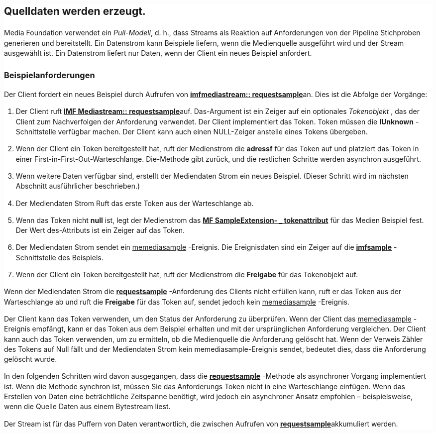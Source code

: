 ## <a name="generating-source-data"></a>Quelldaten werden erzeugt.

Media Foundation verwendet ein *Pull-Modell*, d. h., dass Streams als Reaktion auf Anforderungen von der Pipeline Stichproben generieren und bereitstellt. Ein Datenstrom kann Beispiele liefern, wenn die Medienquelle ausgeführt wird und der Stream ausgewählt ist. Ein Datenstrom liefert nur Daten, wenn der Client ein neues Beispiel anfordert.

### <a name="sample-requests"></a>Beispielanforderungen

Der Client fordert ein neues Beispiel durch Aufrufen von [**imfmediastream:: requestsample**](/windows/desktop/api/mfidl/nf-mfidl-imfmediastream-requestsample)an. Dies ist die Abfolge der Vorgänge:

1.  Der Client ruft [**IMF Mediastream:: requestsample**](/windows/desktop/api/mfidl/nf-mfidl-imfmediastream-requestsample)auf. Das-Argument ist ein Zeiger auf ein optionales *Tokenobjekt* , das der Client zum Nachverfolgen der Anforderung verwendet. Der Client implementiert das Token. Token müssen die **IUnknown** -Schnittstelle verfügbar machen. Der Client kann auch einen NULL-Zeiger anstelle eines Tokens übergeben.
2.  Wenn der Client ein Token bereitgestellt hat, ruft der Medienstrom die **adressf** für das Token auf und platziert das Token in einer First-in-First-Out-Warteschlange. Die-Methode gibt zurück, und die restlichen Schritte werden asynchron ausgeführt.

3.  Wenn weitere Daten verfügbar sind, erstellt der Mediendaten Strom ein neues Beispiel. (Dieser Schritt wird im nächsten Abschnitt ausführlicher beschrieben.)
4.  Der Mediendaten Strom Ruft das erste Token aus der Warteschlange ab.
5.  Wenn das Token nicht **null** ist, legt der Medienstrom das [**MF SampleExtension- \_ tokenattribut**](mfsampleextension-token-attribute.md) für das Medien Beispiel fest. Der Wert des-Attributs ist ein Zeiger auf das Token.
6.  Der Mediendaten Strom sendet ein [memediasample](memediasample.md) -Ereignis. Die Ereignisdaten sind ein Zeiger auf die [**imfsample**](/windows/desktop/api/mfobjects/nn-mfobjects-imfsample) -Schnittstelle des Beispiels.
7.  Wenn der Client ein Token bereitgestellt hat, ruft der Medienstrom die **Freigabe** für das Tokenobjekt auf.

Wenn der Mediendaten Strom die [**requestsample**](/windows/desktop/api/mfidl/nf-mfidl-imfmediastream-requestsample) -Anforderung des Clients nicht erfüllen kann, ruft er das Token aus der Warteschlange ab und ruft die **Freigabe** für das Token auf, sendet jedoch kein [memediasample](memediasample.md) -Ereignis.

Der Client kann das Token verwenden, um den Status der Anforderung zu überprüfen. Wenn der Client das [memediasample](memediasample.md) -Ereignis empfängt, kann er das Token aus dem Beispiel erhalten und mit der ursprünglichen Anforderung vergleichen. Der Client kann auch das Token verwenden, um zu ermitteln, ob die Medienquelle die Anforderung gelöscht hat. Wenn der Verweis Zähler des Tokens auf Null fällt und der Mediendaten Strom kein memediasample-Ereignis sendet, bedeutet dies, dass die Anforderung gelöscht wurde.

In den folgenden Schritten wird davon ausgegangen, dass die [**requestsample**](/windows/desktop/api/mfidl/nf-mfidl-imfmediastream-requestsample) -Methode als asynchroner Vorgang implementiert ist. Wenn die Methode synchron ist, müssen Sie das Anforderungs Token nicht in eine Warteschlange einfügen. Wenn das Erstellen von Daten eine beträchtliche Zeitspanne benötigt, wird jedoch ein asynchroner Ansatz empfohlen – beispielsweise, wenn die Quelle Daten aus einem Bytestream liest.

Der Stream ist für das Puffern von Daten verantwortlich, die zwischen Aufrufen von [**requestsample**](/windows/desktop/api/mfidl/nf-mfidl-imfmediastream-requestsample)akkumuliert werden.
